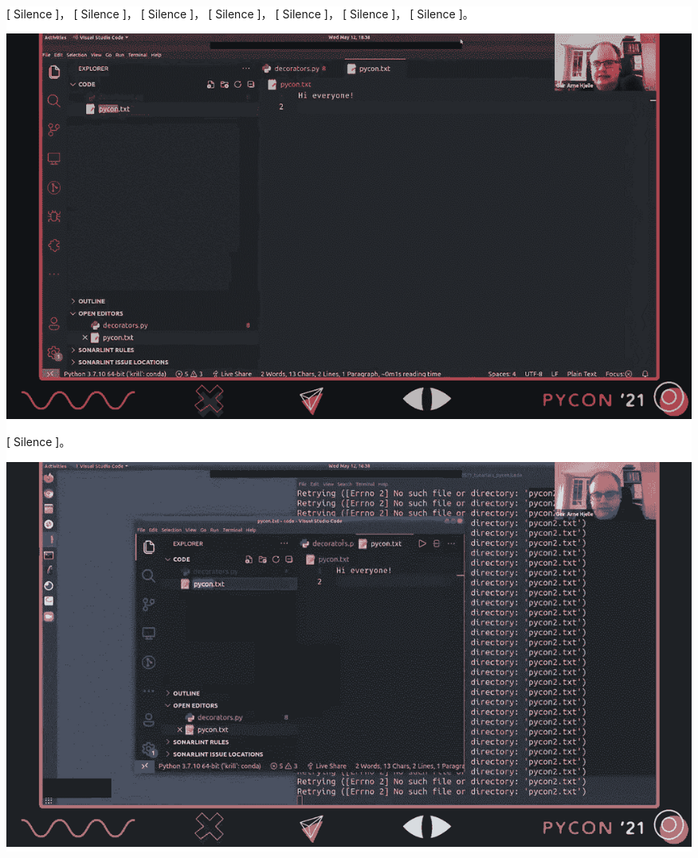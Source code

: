  [ Silence ]， [ Silence ]， [ Silence ]， [ Silence ]， [ Silence ]， [ Silence ]， [ Silence ]。



![](img/bea56f8bc14b9ea3760a592a2d1f384c_95.png)

 [ Silence ]。

![](img/bea56f8bc14b9ea3760a592a2d1f384c_97.png)
